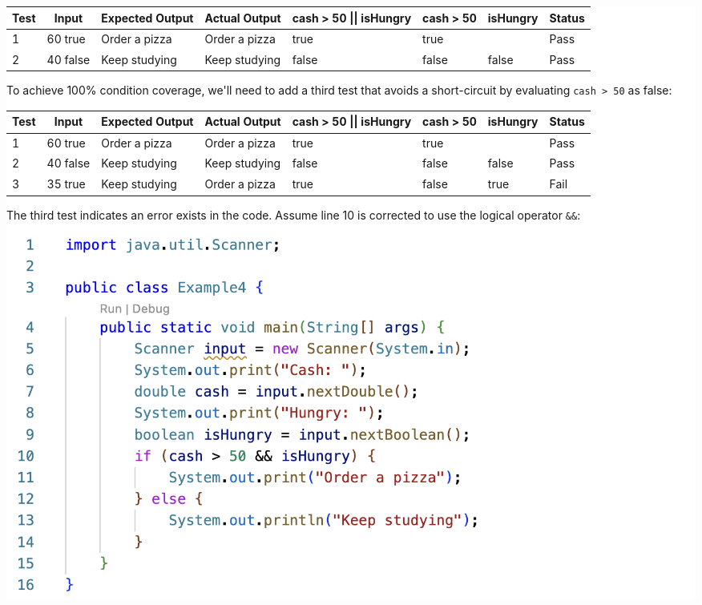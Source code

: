 | Test | Input    | Expected Output | Actual Output | cash > 50 \|\| isHungry | cash > 50 | isHungry | Status |
| ---- | -------- | --------------- | ------------- | ----------------------- | --------- | -------- | ------ |
| 1    | 60 true  | Order a pizza   | Order a pizza | true                    | true      |          | Pass   |
| 2    | 40 false | Keep studying   | Keep studying | false                   | false     | false    | Pass   |

To achieve 100% condition coverage, we'll need to add a third test that avoids a short-circuit by evaluating `cash > 50` as false:

| Test | Input    | Expected Output | Actual Output | cash > 50 \|\| isHungry | cash > 50 | isHungry | Status |
| ---- | -------- | --------------- | ------------- | ----------------------- | --------- | -------- | ------ |
| 1    | 60 true  | Order a pizza   | Order a pizza | true                    | true      |          | Pass   |
| 2    | 40 false | Keep studying   | Keep studying | false                   | false     | false    | Pass   |
| 3    | 35 true  | Keep studying   | Order a pizza | true                    | false     | true     | Fail   |

The third test indicates an error exists in the code. Assume line 10 is corrected to use the logical operator `&&`:

<img alt="Example4.java fixed" src="images/example4fixed.png" width="600">
